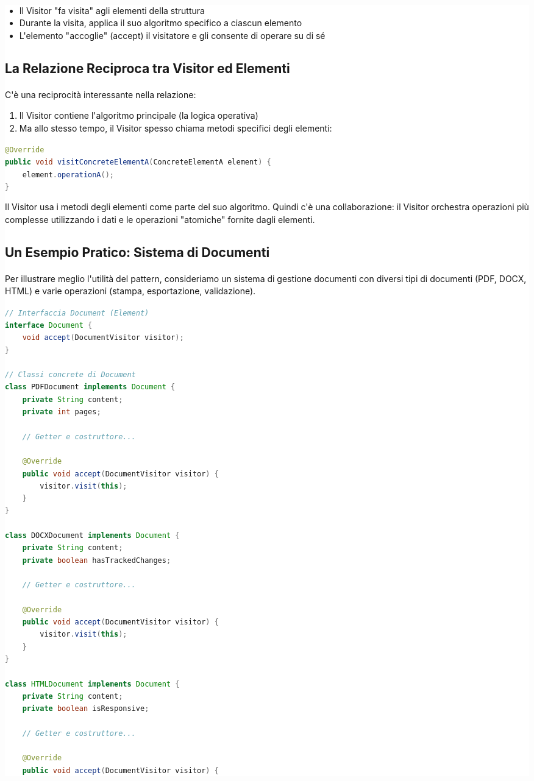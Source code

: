 - Il Visitor "fa visita" agli elementi della struttura
- Durante la visita, applica il suo algoritmo specifico a ciascun elemento
- L'elemento "accoglie" (accept) il visitatore e gli consente di operare su di sé

## La Relazione Reciproca tra Visitor ed Elementi

C'è una reciprocità interessante nella relazione:

1. Il Visitor contiene l'algoritmo principale (la logica operativa)
2. Ma allo stesso tempo, il Visitor spesso chiama metodi specifici degli elementi:

```java
@Override
public void visitConcreteElementA(ConcreteElementA element) {
    element.operationA();
}
```

Il Visitor usa i metodi degli elementi come parte del suo algoritmo. Quindi c'è una collaborazione: il Visitor orchestra operazioni più complesse utilizzando i dati e le operazioni "atomiche" fornite dagli elementi.

## Un Esempio Pratico: Sistema di Documenti

Per illustrare meglio l'utilità del pattern, consideriamo un sistema di gestione documenti con diversi tipi di documenti (PDF, DOCX, HTML) e varie operazioni (stampa, esportazione, validazione).

```java
// Interfaccia Document (Element)
interface Document {
    void accept(DocumentVisitor visitor);
}

// Classi concrete di Document
class PDFDocument implements Document {
    private String content;
    private int pages;

    // Getter e costruttore...

    @Override
    public void accept(DocumentVisitor visitor) {
        visitor.visit(this);
    }
}

class DOCXDocument implements Document {
    private String content;
    private boolean hasTrackedChanges;

    // Getter e costruttore...

    @Override
    public void accept(DocumentVisitor visitor) {
        visitor.visit(this);
    }
}

class HTMLDocument implements Document {
    private String content;
    private boolean isResponsive;

    // Getter e costruttore...

    @Override
    public void accept(DocumentVisitor visitor) {
```